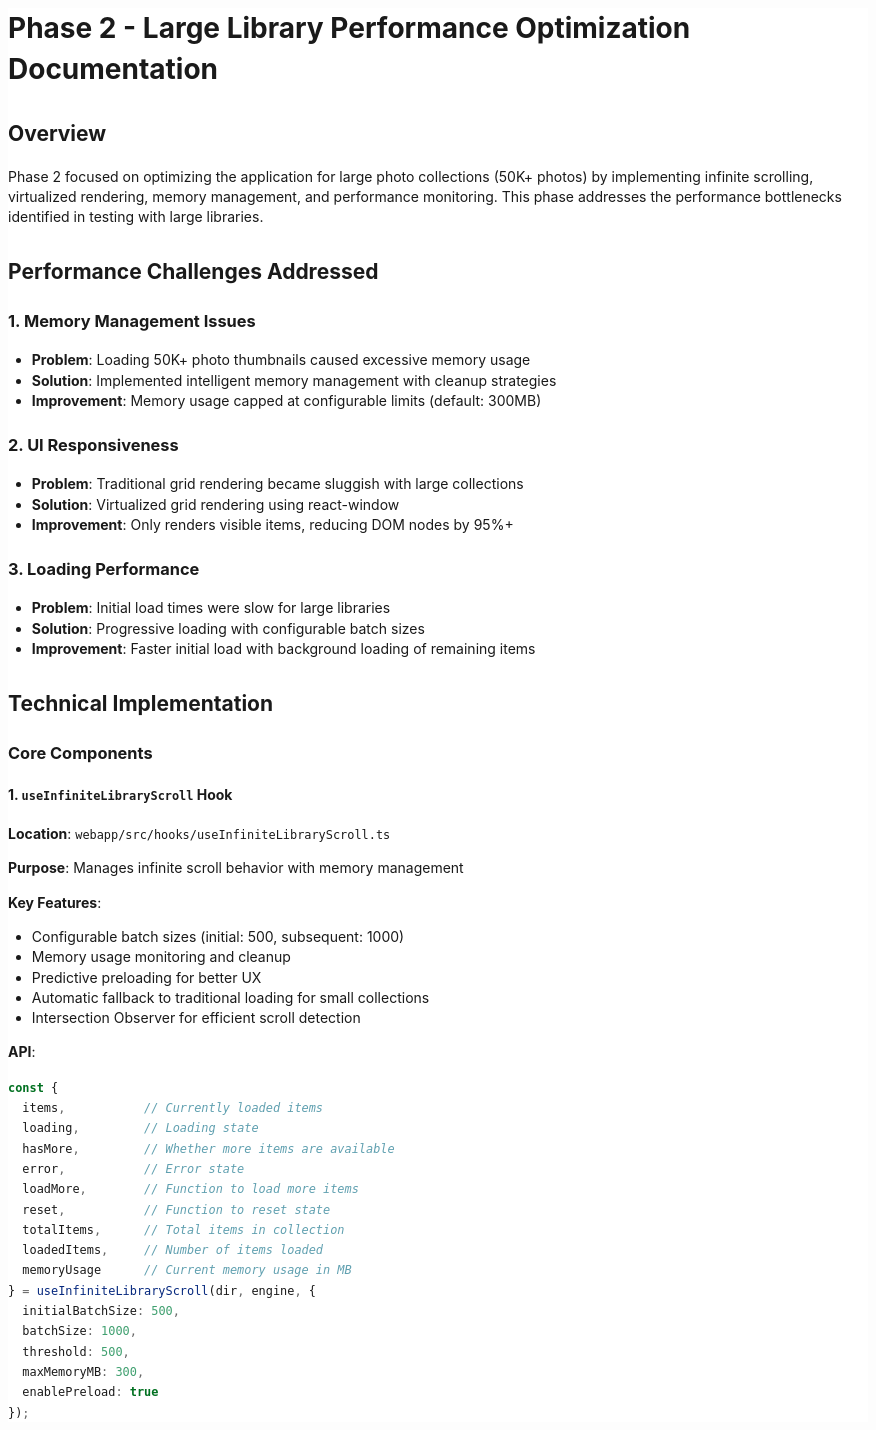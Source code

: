 # Phase 2 - Large Library Performance Optimization Documentation

## Overview

Phase 2 focused on optimizing the application for large photo collections (50K+ photos) by implementing infinite scrolling, virtualized rendering, memory management, and performance monitoring. This phase addresses the performance bottlenecks identified in testing with large libraries.

## Performance Challenges Addressed

### 1. Memory Management Issues
- **Problem**: Loading 50K+ photo thumbnails caused excessive memory usage
- **Solution**: Implemented intelligent memory management with cleanup strategies
- **Improvement**: Memory usage capped at configurable limits (default: 300MB)

### 2. UI Responsiveness
- **Problem**: Traditional grid rendering became sluggish with large collections
- **Solution**: Virtualized grid rendering using react-window
- **Improvement**: Only renders visible items, reducing DOM nodes by 95%+

### 3. Loading Performance
- **Problem**: Initial load times were slow for large libraries
- **Solution**: Progressive loading with configurable batch sizes
- **Improvement**: Faster initial load with background loading of remaining items

## Technical Implementation

### Core Components

#### 1. `useInfiniteLibraryScroll` Hook
**Location**: `webapp/src/hooks/useInfiniteLibraryScroll.ts`

**Purpose**: Manages infinite scroll behavior with memory management

**Key Features**:
- Configurable batch sizes (initial: 500, subsequent: 1000)
- Memory usage monitoring and cleanup
- Predictive preloading for better UX
- Automatic fallback to traditional loading for small collections
- Intersection Observer for efficient scroll detection

**API**:
```typescript
const {
  items,           // Currently loaded items
  loading,         // Loading state
  hasMore,         // Whether more items are available
  error,           // Error state
  loadMore,        // Function to load more items
  reset,           // Function to reset state
  totalItems,      // Total items in collection
  loadedItems,     // Number of items loaded
  memoryUsage      // Current memory usage in MB
} = useInfiniteLibraryScroll(dir, engine, {
  initialBatchSize: 500,
  batchSize: 1000,
  threshold: 500,
  maxMemoryMB: 300,
  enablePreload: true
});
```